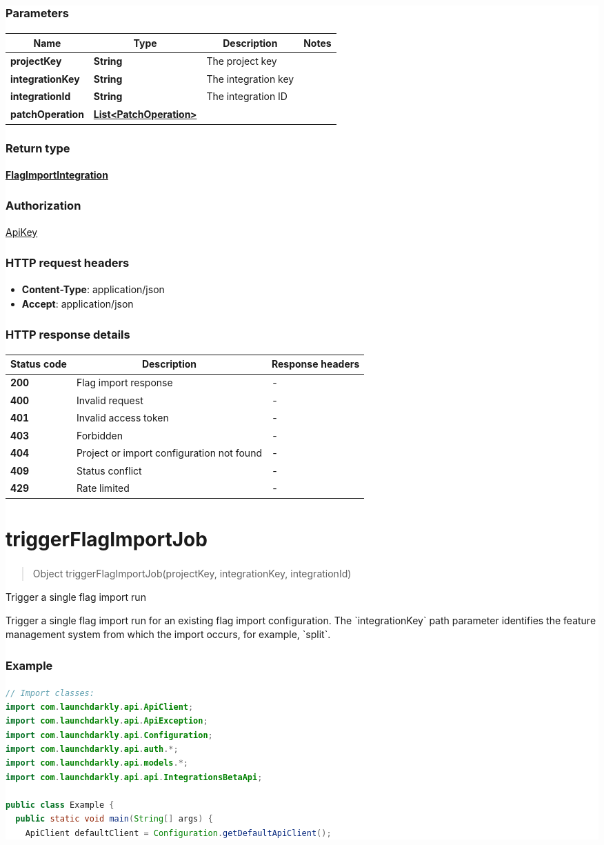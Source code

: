 ### Parameters

| Name | Type | Description  | Notes |
|------------- | ------------- | ------------- | -------------|
| **projectKey** | **String**| The project key | |
| **integrationKey** | **String**| The integration key | |
| **integrationId** | **String**| The integration ID | |
| **patchOperation** | [**List&lt;PatchOperation&gt;**](PatchOperation.md)|  | |

### Return type

[**FlagImportIntegration**](FlagImportIntegration.md)

### Authorization

[ApiKey](../README.md#ApiKey)

### HTTP request headers

 - **Content-Type**: application/json
 - **Accept**: application/json

### HTTP response details
| Status code | Description | Response headers |
|-------------|-------------|------------------|
| **200** | Flag import response |  -  |
| **400** | Invalid request |  -  |
| **401** | Invalid access token |  -  |
| **403** | Forbidden |  -  |
| **404** | Project or import configuration not found |  -  |
| **409** | Status conflict |  -  |
| **429** | Rate limited |  -  |

<a name="triggerFlagImportJob"></a>
# **triggerFlagImportJob**
> Object triggerFlagImportJob(projectKey, integrationKey, integrationId)

Trigger a single flag import run

Trigger a single flag import run for an existing flag import configuration. The &#x60;integrationKey&#x60; path parameter identifies the feature management system from which the import occurs, for example, &#x60;split&#x60;.

### Example
```java
// Import classes:
import com.launchdarkly.api.ApiClient;
import com.launchdarkly.api.ApiException;
import com.launchdarkly.api.Configuration;
import com.launchdarkly.api.auth.*;
import com.launchdarkly.api.models.*;
import com.launchdarkly.api.api.IntegrationsBetaApi;

public class Example {
  public static void main(String[] args) {
    ApiClient defaultClient = Configuration.getDefaultApiClient();
```